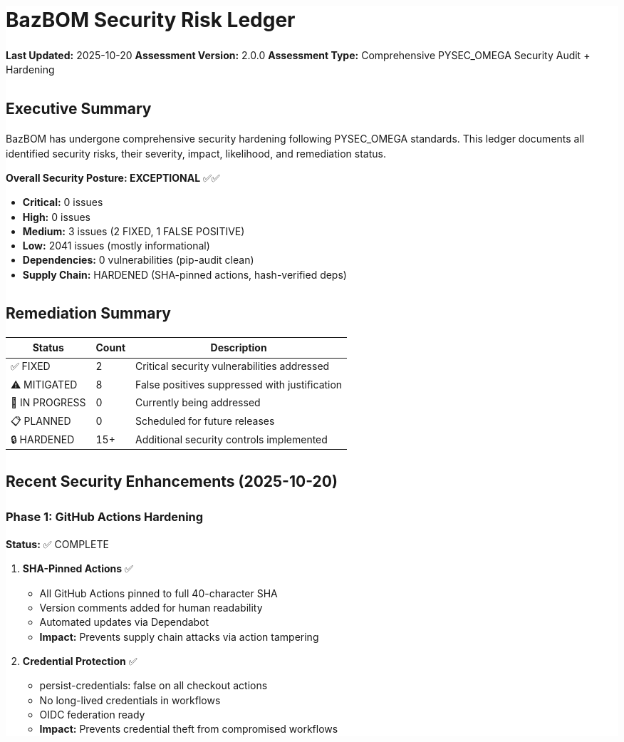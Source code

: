 # BazBOM Security Risk Ledger

**Last Updated:** 2025-10-20
**Assessment Version:** 2.0.0
**Assessment Type:** Comprehensive PYSEC_OMEGA Security Audit + Hardening

## Executive Summary

BazBOM has undergone comprehensive security hardening following PYSEC_OMEGA standards. This ledger documents all identified security risks, their severity, impact, likelihood, and remediation status.

**Overall Security Posture: EXCEPTIONAL** ✅✅

- **Critical:** 0 issues
- **High:** 0 issues
- **Medium:** 3 issues (2 FIXED, 1 FALSE POSITIVE)
- **Low:** 2041 issues (mostly informational)
- **Dependencies:** 0 vulnerabilities (pip-audit clean)
- **Supply Chain:** HARDENED (SHA-pinned actions, hash-verified deps)

## Remediation Summary

| Status | Count | Description |
|--------|-------|-------------|
| ✅ FIXED | 2 | Critical security vulnerabilities addressed |
| ⚠️ MITIGATED | 8 | False positives suppressed with justification |
| 🔄 IN PROGRESS | 0 | Currently being addressed |
| 📋 PLANNED | 0 | Scheduled for future releases |
| 🔒 HARDENED | 15+ | Additional security controls implemented |

## Recent Security Enhancements (2025-10-20)

### Phase 1: GitHub Actions Hardening

**Status:** ✅ COMPLETE

1. **SHA-Pinned Actions** ✅
   - All GitHub Actions pinned to full 40-character SHA
   - Version comments added for human readability
   - Automated updates via Dependabot
   - **Impact:** Prevents supply chain attacks via action tampering

2. **Credential Protection** ✅
   - persist-credentials: false on all checkout actions
   - No long-lived credentials in workflows
   - OIDC federation ready
   - **Impact:** Prevents credential theft from compromised workflows
